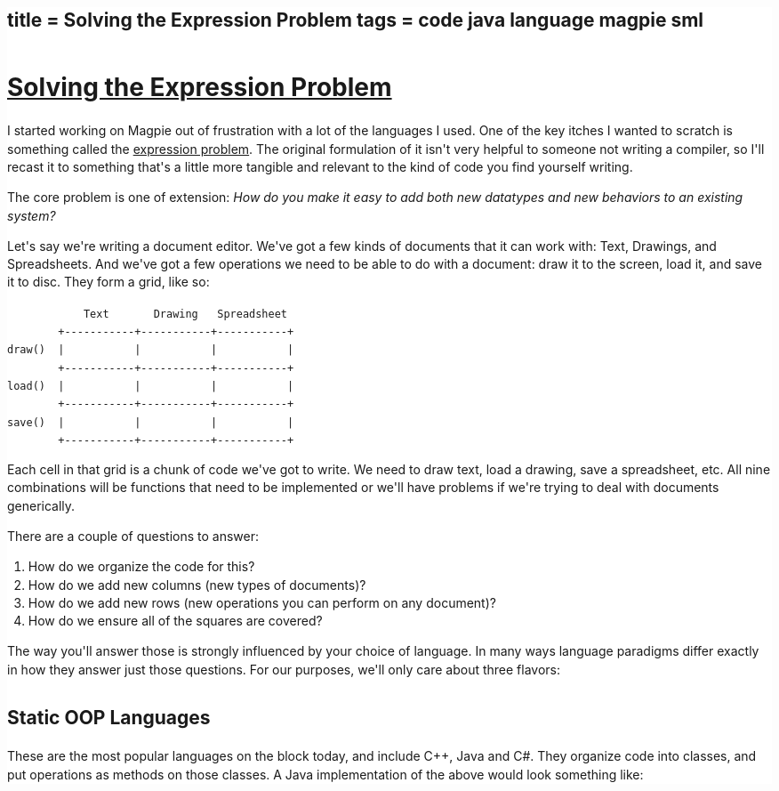 title = Solving the Expression Problem
tags = code java language magpie sml
---

# [Solving the Expression Problem](http://journal.stuffwithstuff.com/2010/10/01/solving-the-expression-problem/ "Solving the Expression Problem")

I started working on Magpie out of frustration with a lot of the languages I
used. One of the key itches I wanted to scratch is something called the
[expression problem](http://lambda-the-ultimate.org/node/2232). The original formulation of it isn't very helpful to
someone not writing a compiler, so I'll recast it to something that's a little
more tangible and relevant to the kind of code you find yourself writing.


The core problem is one of extension: _How do you make it easy to add both new
datatypes and new behaviors to an existing system?_

Let's say we're writing a document editor. We've got a few kinds of documents
that it can work with: Text, Drawings, and Spreadsheets. And we've got a few
operations we need to be able to do with a document: draw it to the screen,
load it, and save it to disc. They form a grid, like so:



                Text       Drawing   Spreadsheet
            +-----------+-----------+-----------+
    draw()  |           |           |           |
            +-----------+-----------+-----------+
    load()  |           |           |           |
            +-----------+-----------+-----------+
    save()  |           |           |           |
            +-----------+-----------+-----------+


Each cell in that grid is a chunk of code we've got to write. We need to draw
text, load a drawing, save a spreadsheet, etc. All nine combinations will be
functions that need to be implemented or we'll have problems if we're trying
to deal with documents generically.

There are a couple of questions to answer:

  1. How do we organize the code for this?
  2. How do we add new columns (new types of documents)?
  3. How do we add new rows (new operations you can perform on any document)?
  4. How do we ensure all of the squares are covered?

The way you'll answer those is strongly influenced by your choice of language.
In many ways language paradigms differ exactly in how they answer just those
questions. For our purposes, we'll only care about three flavors:

## Static OOP Languages

These are the most popular languages on the block today, and include C++, Java
and C#. They organize code into classes, and put operations as methods on
those classes. A Java implementation of the above would look something like:
